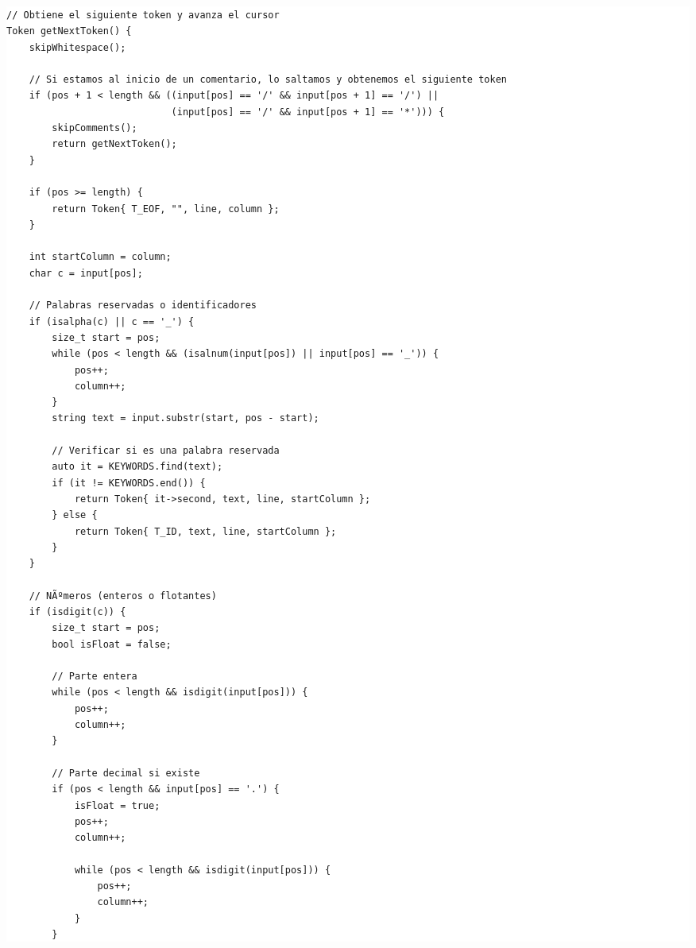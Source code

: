     // Obtiene el siguiente token y avanza el cursor
    Token getNextToken() {
        skipWhitespace();
        
        // Si estamos al inicio de un comentario, lo saltamos y obtenemos el siguiente token
        if (pos + 1 < length && ((input[pos] == '/' && input[pos + 1] == '/') || 
                                 (input[pos] == '/' && input[pos + 1] == '*'))) {
            skipComments();
            return getNextToken();
        }
        
        if (pos >= length) {
            return Token{ T_EOF, "", line, column };
        }

        int startColumn = column;
        char c = input[pos];

        // Palabras reservadas o identificadores
        if (isalpha(c) || c == '_') {
            size_t start = pos;
            while (pos < length && (isalnum(input[pos]) || input[pos] == '_')) {
                pos++;
                column++;
            }
            string text = input.substr(start, pos - start);

            // Verificar si es una palabra reservada
            auto it = KEYWORDS.find(text);
            if (it != KEYWORDS.end()) {
                return Token{ it->second, text, line, startColumn };
            } else {
                return Token{ T_ID, text, line, startColumn };
            }
        }

        // NÃºmeros (enteros o flotantes)
        if (isdigit(c)) {
            size_t start = pos;
            bool isFloat = false;
            
            // Parte entera
            while (pos < length && isdigit(input[pos])) {
                pos++;
                column++;
            }
            
            // Parte decimal si existe
            if (pos < length && input[pos] == '.') {
                isFloat = true;
                pos++;
                column++;
                
                while (pos < length && isdigit(input[pos])) {
                    pos++;
                    column++;
                }
            }
            
